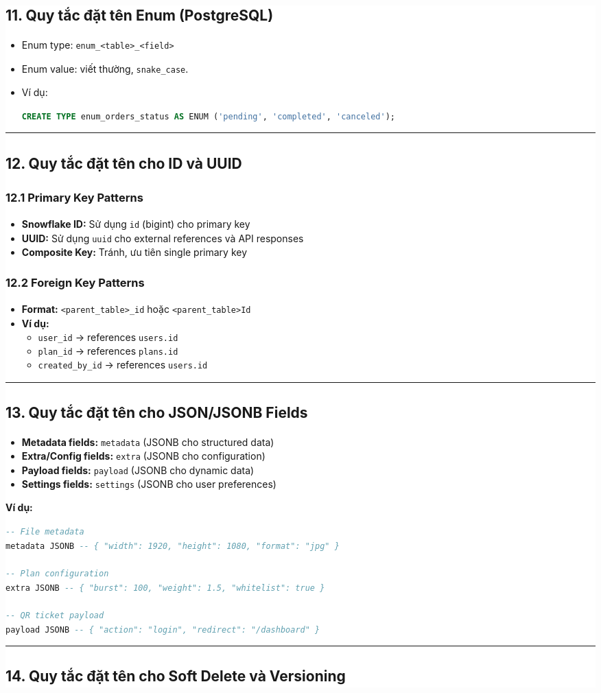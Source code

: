 ## 11. Quy tắc đặt tên Enum (PostgreSQL)

* Enum type: `enum_<table>_<field>`
* Enum value: viết thường, `snake_case`.
* Ví dụ:

  ```sql
  CREATE TYPE enum_orders_status AS ENUM ('pending', 'completed', 'canceled');
  ```

---

## 12. Quy tắc đặt tên cho ID và UUID

### 12.1 Primary Key Patterns

* **Snowflake ID:** Sử dụng `id` (bigint) cho primary key
* **UUID:** Sử dụng `uuid` cho external references và API responses
* **Composite Key:** Tránh, ưu tiên single primary key

### 12.2 Foreign Key Patterns

* **Format:** `<parent_table>_id` hoặc `<parent_table>Id`
* **Ví dụ:**
  * `user_id` → references `users.id`
  * `plan_id` → references `plans.id`
  * `created_by_id` → references `users.id`

---

## 13. Quy tắc đặt tên cho JSON/JSONB Fields

* **Metadata fields:** `metadata` (JSONB cho structured data)
* **Extra/Config fields:** `extra` (JSONB cho configuration)
* **Payload fields:** `payload` (JSONB cho dynamic data)
* **Settings fields:** `settings` (JSONB cho user preferences)

**Ví dụ:**
```sql
-- File metadata
metadata JSONB -- { "width": 1920, "height": 1080, "format": "jpg" }

-- Plan configuration
extra JSONB -- { "burst": 100, "weight": 1.5, "whitelist": true }

-- QR ticket payload
payload JSONB -- { "action": "login", "redirect": "/dashboard" }
```

---

## 14. Quy tắc đặt tên cho Soft Delete và Versioning
